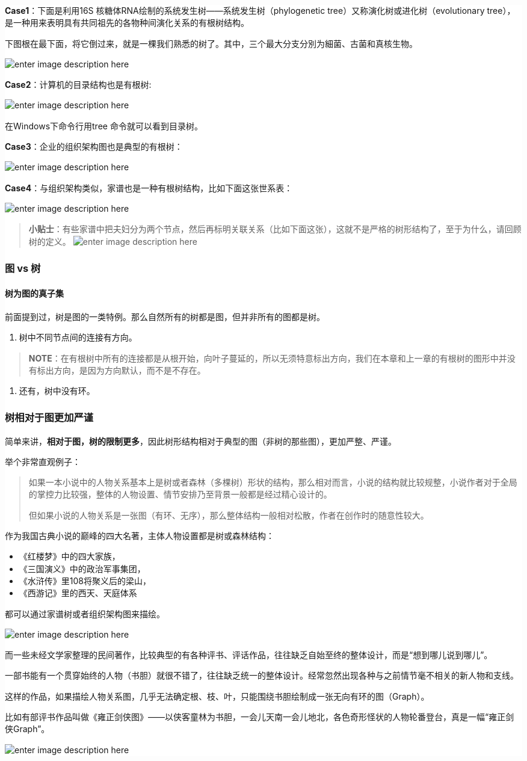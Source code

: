 <p><strong>Case1</strong>：下面是利用16S 核糖体RNA绘制的系统发生树——系统发生树（phylogenetic tree）又称演化树或进化树（evolutionary tree），是一种用来表明具有共同祖先的各物种间演化关系的有根树结构。</p>
<p>下图根在最下面，将它倒过来，就是一棵我们熟悉的树了。其中，三个最大分支分別为細菌、古菌和真核生物。</p>
<p><img src="https://images.gitbook.cn/1f9b1140-7f9d-11e9-b041-13225ca87d14" alt="enter image description here" /></p>
<p><strong>Case2</strong>：计算机的目录结构也是有根树:</p>
<p><img src="https://images.gitbook.cn/250d9170-7f9d-11e9-b041-13225ca87d14" alt="enter image description here" /> </p>
<p>在Windows下命令行用tree 命令就可以看到目录树。</p>
<p><strong>Case3</strong>：企业的组织架构图也是典型的有根树：</p>
<p><img src="https://images.gitbook.cn/3aed3d10-7f9d-11e9-b041-13225ca87d14" alt="enter image description here" /> </p>
<p><strong>Case4</strong>：与组织架构类似，家谱也是一种有根树结构，比如下面这张世系表：</p>
<p><img src="https://images.gitbook.cn/418f63a0-7f9d-11e9-8c78-99eb5a2d4558" alt="enter image description here" /></p>
<blockquote>
  <p><strong>小贴士</strong>：有些家谱中把夫妇分为两个节点，然后再标明关联关系（比如下面这张），这就不是严格的树形结构了，至于为什么，请回顾树的定义。 
  <img src="https://images.gitbook.cn/46b60dc0-7f9d-11e9-b041-13225ca87d14" alt="enter image description here" /></p>
</blockquote>
<h3 id="vs">图 vs 树</h3>
<h4 id="-10">树为图的真子集</h4>
<p>前面提到过，树是图的一类特例。那么自然所有的树都是图，但并非所有的图都是树。</p>
<ol>
<li>树中不同节点间的连接有方向。</li>
</ol>
<blockquote>
  <p><strong>NOTE</strong>：在有根树中所有的连接都是从根开始，向叶子蔓延的，所以无须特意标出方向，我们在本章和上一章的有根树的图形中并没有标出方向，是因为方向默认，而不是不存在。</p>
</blockquote>
<ol>
<li>还有，树中没有环。</li>
</ol>
<h3 id="-11">树相对于图更加严谨</h3>
<p>简单来讲，<strong>相对于图，树的限制更多</strong>，因此树形结构相对于典型的图（非树的那些图），更加严整、严谨。</p>
<p>举个非常直观例子：</p>
<blockquote>
  <p>如果一本小说中的人物关系基本上是树或者森林（多棵树）形状的结构，那么相对而言，小说的结构就比较规整，小说作者对于全局的掌控力比较强，整体的人物设置、情节安排乃至背景一般都是经过精心设计的。</p>
  <p>但如果小说的人物关系是一张图（有环、无序），那么整体结构一般相对松散，作者在创作时的随意性较大。</p>
</blockquote>
<p>作为我国古典小说的巅峰的四大名著，主体人物设置都是树或森林结构：</p>
<ul>
<li>《红楼梦》中的四大家族，</li>
<li>《三国演义》中的政治军事集团，</li>
<li>《水浒传》里108将聚义后的梁山， </li>
<li>《西游记》里的西天、天庭体系</li>
</ul>
<p>都可以通过家谱树或者组织架构图来描绘。</p>
<p><img src="https://images.gitbook.cn/202c6e10-847a-11e9-b2bb-451f18cbdadc" alt="enter image description here" /></p>
<p>而一些未经文学家整理的民间著作，比较典型的有各种评书、评话作品，往往缺乏自始至终的整体设计，而是“想到哪儿说到哪儿”。</p>
<p>一部书能有一个贯穿始终的人物（书胆）就很不错了，往往缺乏统一的整体设计。经常忽然出现各种与之前情节毫不相关的新人物和支线。</p>
<p>这样的作品，如果描绘人物关系图，几乎无法确定根、枝、叶，只能围绕书胆绘制成一张无向有环的图（Graph）。</p>
<p>比如有部评书作品叫做《雍正剑侠图》——以侠客童林为书胆，一会儿天南一会儿地北，各色奇形怪状的人物轮番登台，真是一幅“雍正剑侠Graph”。</p>
<p><img src="https://images.gitbook.cn/2c99ffb0-8479-11e9-bf73-a153754b1981" alt="enter image description here" /></p></div></article>